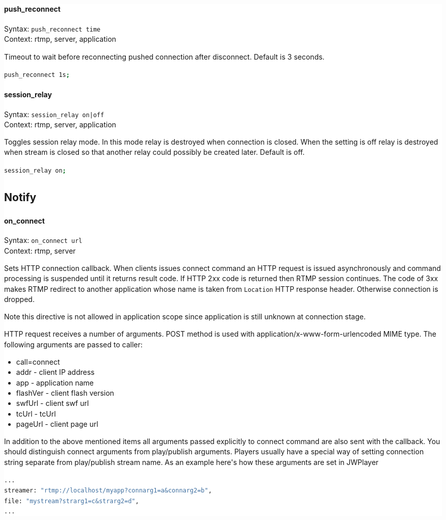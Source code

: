 #### push_reconnect
Syntax: `push_reconnect time`  
Context: rtmp, server, application  

Timeout to wait before reconnecting pushed connection after disconnect. Default is 3 seconds.
```sh
push_reconnect 1s;
```

#### session_relay
Syntax: `session_relay on|off`  
Context: rtmp, server, application  

Toggles session relay mode. In this mode relay is destroyed when connection is closed.
When the setting is off relay is destroyed when stream is closed so that another relay
could possibly be created later. Default is off.
```sh
session_relay on;
```

## Notify

#### on_connect
Syntax: `on_connect url`  
Context: rtmp, server  

Sets HTTP connection callback. When clients issues connect command
an HTTP request is issued asynchronously and command processing is
suspended until it returns result code. If HTTP 2xx code is returned
then RTMP session continues. The code of 3xx makes RTMP redirect
to another application whose name is taken from `Location` HTTP
response header. Otherwise connection is dropped.

Note this directive is not allowed in application scope since
application is still unknown at connection stage.

HTTP request receives a number of arguments. POST method is used with
application/x-www-form-urlencoded MIME type. The following arguments are
passed to caller:
* call=connect
* addr - client IP address
* app - application name
* flashVer - client flash version
* swfUrl - client swf url
* tcUrl - tcUrl
* pageUrl - client page url

In addition to the above mentioned items all arguments passed explicitly to 
connect command are also sent with the callback. You should distinguish
connect arguments from play/publish arguments. Players usually have a special
way of setting connection string separate from play/publish stream name.
As an example here's how these arguments are set in JWPlayer
```sh
...
streamer: "rtmp://localhost/myapp?connarg1=a&connarg2=b",
file: "mystream?strarg1=c&strarg2=d",
...
```
